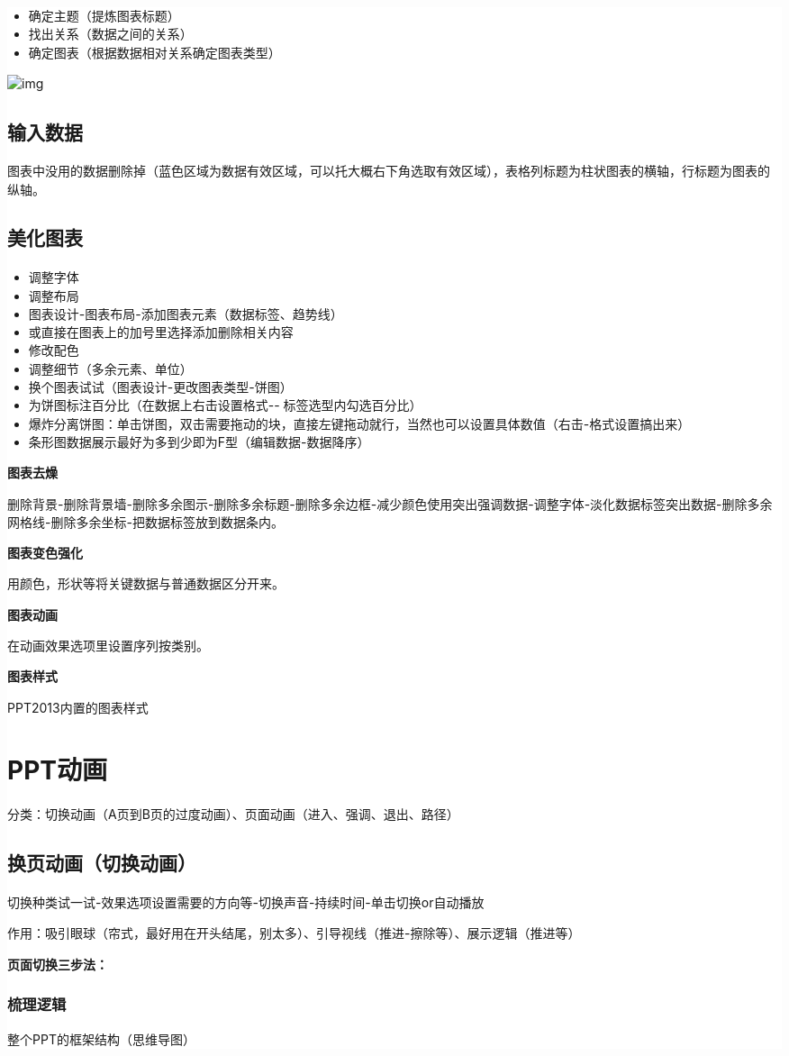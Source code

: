 - 确定主题（提炼图表标题）
- 找出关系（数据之间的关系）
- 确定图表（根据数据相对关系确定图表类型）

![img](01.jpg)

## 输入数据

图表中没用的数据删除掉（蓝色区域为数据有效区域，可以托大概右下角选取有效区域），表格列标题为柱状图表的横轴，行标题为图表的纵轴。

## 美化图表

- 调整字体
- 调整布局
- 图表设计-图表布局-添加图表元素（数据标签、趋势线）
- 或直接在图表上的加号里选择添加删除相关内容
- 修改配色
- 调整细节（多余元素、单位）
- 换个图表试试（图表设计-更改图表类型-饼图）
- 为饼图标注百分比（在数据上右击设置格式-- 标签选型内勾选百分比）
- 爆炸分离饼图：单击饼图，双击需要拖动的块，直接左键拖动就行，当然也可以设置具体数值（右击-格式设置搞出来）
- 条形图数据展示最好为多到少即为F型（编辑数据-数据降序）

**图表去燥**

删除背景-删除背景墙-删除多余图示-删除多余标题-删除多余边框-减少颜色使用突出强调数据-调整字体-淡化数据标签突出数据-删除多余网格线-删除多余坐标-把数据标签放到数据条内。

**图表变色强化**

用颜色，形状等将关键数据与普通数据区分开来。

**图表动画**

在动画效果选项里设置序列按类别。

**图表样式**

PPT2013内置的图表样式

# PPT动画

分类：切换动画（A页到B页的过度动画）、页面动画（进入、强调、退出、路径）

## 换页动画（切换动画）

切换种类试一试-效果选项设置需要的方向等-切换声音-持续时间-单击切换or自动播放

作用：吸引眼球（帘式，最好用在开头结尾，别太多）、引导视线（推进-擦除等）、展示逻辑（推进等）

**页面切换三步法：**

### 梳理逻辑

整个PPT的框架结构（思维导图）
